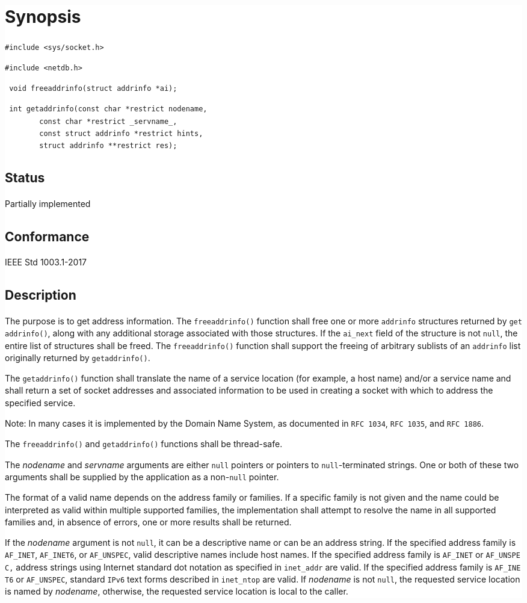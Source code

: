 # Synopsis 
`#include <sys/socket.h>`</br>

`#include <netdb.h>`</br>

` void freeaddrinfo(struct addrinfo *ai);`</br>

` int getaddrinfo(const char *restrict nodename,`</br>
`        const char *restrict _servname_,`</br>
`        const struct addrinfo *restrict hints,`</br>
`        struct addrinfo **restrict res);`</br>

## Status
Partially implemented
## Conformance
IEEE Std 1003.1-2017
## Description


The purpose is to get address information. The `freeaddrinfo()` function shall free one or more `addrinfo` structures returned by `getaddrinfo()`, along
with any additional storage associated with those structures. If the `ai_next` field of the structure is not `null`, the entire
list of structures shall be freed. The `freeaddrinfo()` function shall support the freeing of arbitrary sublists of an
`addrinfo` list originally returned by `getaddrinfo()`.

The `getaddrinfo()` function shall translate the name of a service location (for example, a host name) and/or a service
name and shall return a set of socket addresses and associated information to be used in creating a socket with which to address
the specified service. 

Note:
In many cases it is implemented by the Domain Name System, as documented in `RFC 1034`, `RFC 1035`, and
`RFC 1886`.


The `freeaddrinfo()` and `getaddrinfo()` functions shall be thread-safe.

The _nodename_ and _servname_ arguments are either `null` pointers or pointers to `null`-terminated strings. One or both
of these two arguments shall be supplied by the application as a non-`null` pointer.

The format of a valid name depends on the address family or families. If a specific family is not given and the name could be
interpreted as valid within multiple supported families, the implementation shall attempt to resolve the name in all supported
families and, in absence of errors, one or more results shall be returned.

If the _nodename_ argument is not `null`, it can be a descriptive name or can be an address string. If the specified address
family is `AF_INET`, `AF_INET6`,  or `AF_UNSPEC`, valid
descriptive names include host names. If the specified address family is `AF_INET` or `AF_UNSPEC,` address strings using Internet
standard dot notation as specified in `inet_addr` are valid.
If the specified address family is `AF_INET6` or `AF_UNSPEC`, standard `IPv6` text forms described in `inet_ntop` are valid. 
If _nodename_ is not `null`, the requested service location is named by _nodename_, otherwise, the requested service
location is local to the caller.
